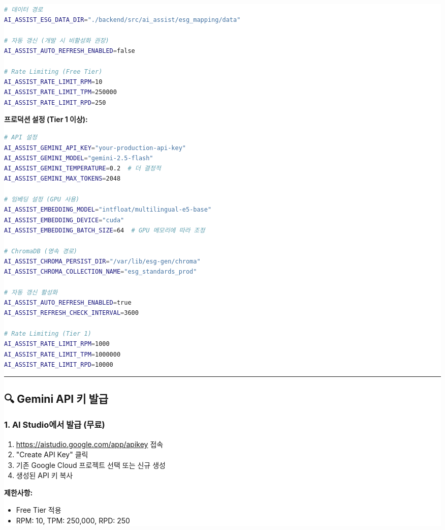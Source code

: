 ```bash
# 데이터 경로
AI_ASSIST_ESG_DATA_DIR="./backend/src/ai_assist/esg_mapping/data"

# 자동 갱신 (개발 시 비활성화 권장)
AI_ASSIST_AUTO_REFRESH_ENABLED=false

# Rate Limiting (Free Tier)
AI_ASSIST_RATE_LIMIT_RPM=10
AI_ASSIST_RATE_LIMIT_TPM=250000
AI_ASSIST_RATE_LIMIT_RPD=250
```

**프로덕션 설정 (Tier 1 이상):**

```bash
# API 설정
AI_ASSIST_GEMINI_API_KEY="your-production-api-key"
AI_ASSIST_GEMINI_MODEL="gemini-2.5-flash"
AI_ASSIST_GEMINI_TEMPERATURE=0.2  # 더 결정적
AI_ASSIST_GEMINI_MAX_TOKENS=2048

# 임베딩 설정 (GPU 사용)
AI_ASSIST_EMBEDDING_MODEL="intfloat/multilingual-e5-base"
AI_ASSIST_EMBEDDING_DEVICE="cuda"
AI_ASSIST_EMBEDDING_BATCH_SIZE=64  # GPU 메모리에 따라 조정

# ChromaDB (영속 경로)
AI_ASSIST_CHROMA_PERSIST_DIR="/var/lib/esg-gen/chroma"
AI_ASSIST_CHROMA_COLLECTION_NAME="esg_standards_prod"

# 자동 갱신 활성화
AI_ASSIST_AUTO_REFRESH_ENABLED=true
AI_ASSIST_REFRESH_CHECK_INTERVAL=3600

# Rate Limiting (Tier 1)
AI_ASSIST_RATE_LIMIT_RPM=1000
AI_ASSIST_RATE_LIMIT_TPM=1000000
AI_ASSIST_RATE_LIMIT_RPD=10000
```

---

## 🔍 Gemini API 키 발급

### 1. AI Studio에서 발급 (무료)

1. https://aistudio.google.com/app/apikey 접속
2. "Create API Key" 클릭
3. 기존 Google Cloud 프로젝트 선택 또는 신규 생성
4. 생성된 API 키 복사

**제한사항:**
- Free Tier 적용
- RPM: 10, TPM: 250,000, RPD: 250
